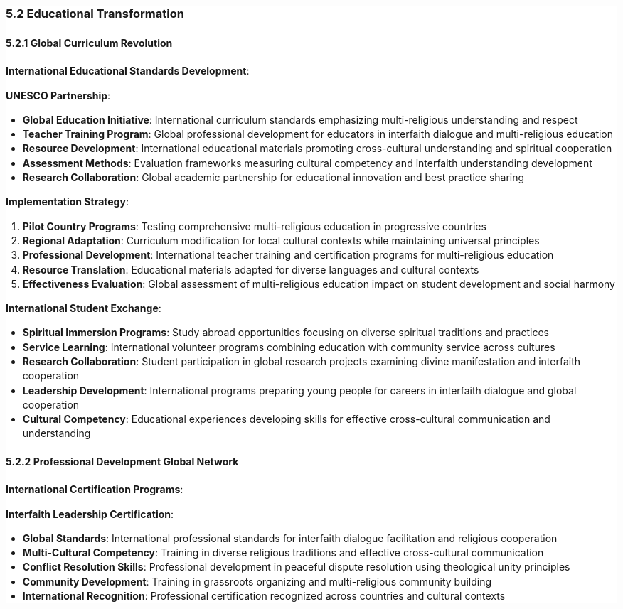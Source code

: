 ### 5.2 Educational Transformation

#### 5.2.1 Global Curriculum Revolution

**International Educational Standards Development**:

**UNESCO Partnership**:

- **Global Education Initiative**: International curriculum standards emphasizing multi-religious understanding and respect
- **Teacher Training Program**: Global professional development for educators in interfaith dialogue and multi-religious education
- **Resource Development**: International educational materials promoting cross-cultural understanding and spiritual cooperation
- **Assessment Methods**: Evaluation frameworks measuring cultural competency and interfaith understanding development
- **Research Collaboration**: Global academic partnership for educational innovation and best practice sharing

**Implementation Strategy**:

1. **Pilot Country Programs**: Testing comprehensive multi-religious education in progressive countries
2. **Regional Adaptation**: Curriculum modification for local cultural contexts while maintaining universal principles
3. **Professional Development**: International teacher training and certification programs for multi-religious education
4. **Resource Translation**: Educational materials adapted for diverse languages and cultural contexts
5. **Effectiveness Evaluation**: Global assessment of multi-religious education impact on student development and social harmony

**International Student Exchange**:

- **Spiritual Immersion Programs**: Study abroad opportunities focusing on diverse spiritual traditions and practices
- **Service Learning**: International volunteer programs combining education with community service across cultures
- **Research Collaboration**: Student participation in global research projects examining divine manifestation and interfaith cooperation
- **Leadership Development**: International programs preparing young people for careers in interfaith dialogue and global cooperation
- **Cultural Competency**: Educational experiences developing skills for effective cross-cultural communication and understanding

#### 5.2.2 Professional Development Global Network

**International Certification Programs**:

**Interfaith Leadership Certification**:

- **Global Standards**: International professional standards for interfaith dialogue facilitation and religious cooperation
- **Multi-Cultural Competency**: Training in diverse religious traditions and effective cross-cultural communication
- **Conflict Resolution Skills**: Professional development in peaceful dispute resolution using theological unity principles
- **Community Development**: Training in grassroots organizing and multi-religious community building
- **International Recognition**: Professional certification recognized across countries and cultural contexts

